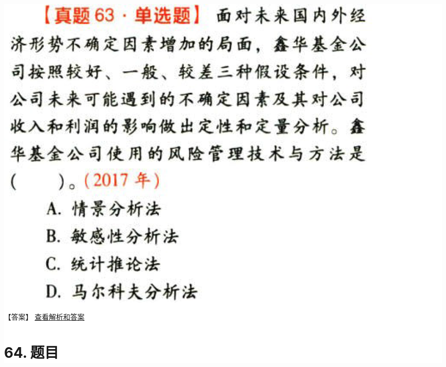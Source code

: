 ![](media/ecfb0b680e2aafcc00ba99e526613cd1.png)

【答案】
[查看解析和答案](media/05f5762445af36c3cac94489a293696f.png.md)
# 64. 题目
